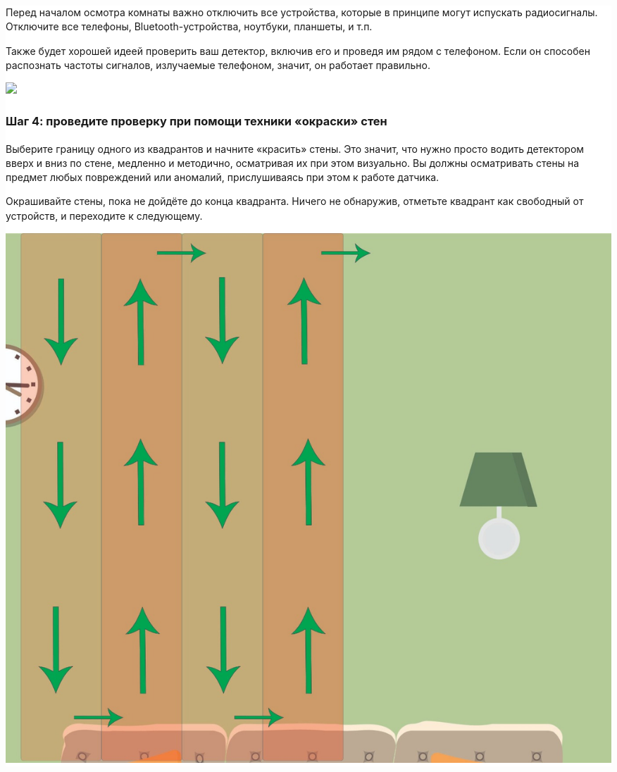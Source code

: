 Перед началом осмотра комнаты важно отключить все устройства, которые в принципе могут испускать радиосигналы. Отключите все телефоны, Bluetooth-устройства, ноутбуки, планшеты, и т.п.

Также будет хорошей идеей проверить ваш детектор, включив его и проведя им рядом с телефоном. Если он способен распознать частоты сигналов, излучаемые телефоном, значит, он работает правильно.

![](https://habrastorage.org/getpro/habr/post_images/6b6/fa2/73e/6b6fa273e040d1393612394f704619cf.jpg)

### Шаг 4: проведите проверку при помощи техники «окраски» стен

Выберите границу одного из квадрантов и начните «красить» стены. Это значит, что нужно просто водить детектором вверх и вниз по стене, медленно и методично, осматривая их при этом визуально. Вы должны осматривать стены на предмет любых повреждений или аномалий, прислушиваясь при этом к работе датчика.

Окрашивайте стены, пока не дойдёте до конца квадранта. Ничего не обнаружив, отметьте квадрант как свободный от устройств, и переходите к следующему.

![](../_resources/1c1c527bfee24c6bbab79af3505f6476.jpg)

